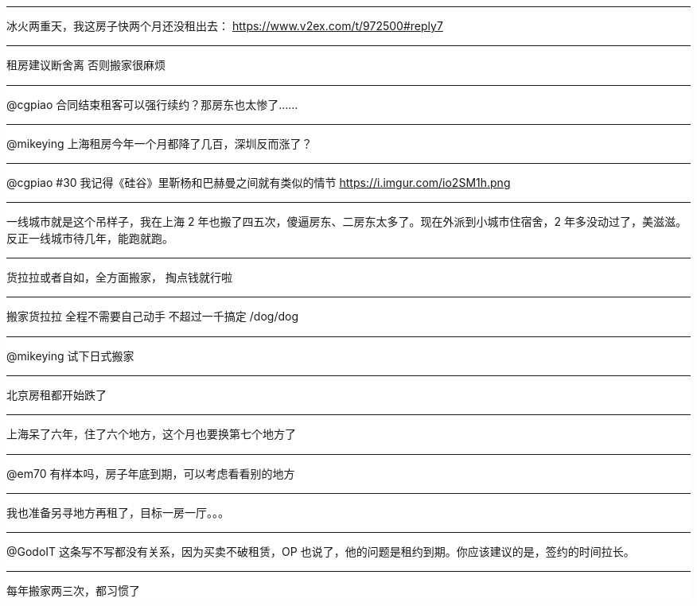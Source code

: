 ---------------------------------------------------

冰火两重天，我这房子快两个月还没租出去：
https://www.v2ex.com/t/972500#reply7

---------------------------------------------------

租房建议断舍离 否则搬家很麻烦

---------------------------------------------------

@cgpiao 合同结束租客可以强行续约？那房东也太惨了……

---------------------------------------------------

@mikeying 
上海租房今年一个月都降了几百，深圳反而涨了？

---------------------------------------------------

@cgpiao #30 我记得《硅谷》里靳杨和巴赫曼之间就有类似的情节 https://i.imgur.com/io2SM1h.png

---------------------------------------------------

一线城市就是这个吊样子，我在上海 2 年也搬了四五次，傻逼房东、二房东太多了。现在外派到小城市住宿舍，2 年多没动过了，美滋滋。反正一线城市待几年，能跑就跑。

---------------------------------------------------

货拉拉或者自如，全方面搬家， 掏点钱就行啦

---------------------------------------------------

搬家货拉拉 全程不需要自己动手 不超过一千搞定 /dog/dog

---------------------------------------------------

@mikeying 试下日式搬家

---------------------------------------------------

北京房租都开始跌了

---------------------------------------------------

上海呆了六年，住了六个地方，这个月也要换第七个地方了

---------------------------------------------------

@em70 有样本吗，房子年底到期，可以考虑看看别的地方

---------------------------------------------------

我也准备另寻地方再租了，目标一房一厅。。。

---------------------------------------------------

@GodoIT 这条写不写都没有关系，因为买卖不破租赁，OP 也说了，他的问题是租约到期。你应该建议的是，签约的时间拉长。

---------------------------------------------------

每年搬家两三次，都习惯了
